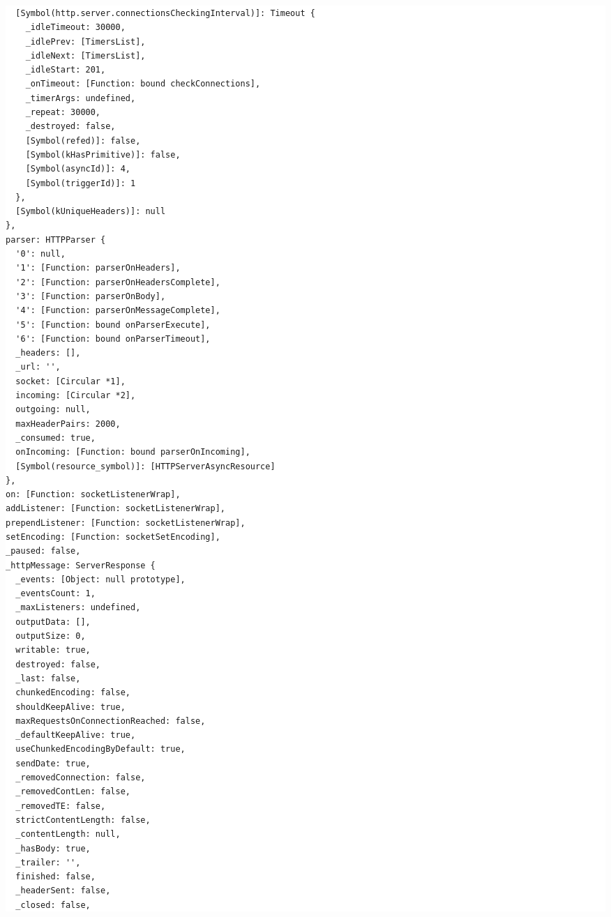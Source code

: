       [Symbol(http.server.connectionsCheckingInterval)]: Timeout {
        _idleTimeout: 30000,
        _idlePrev: [TimersList],
        _idleNext: [TimersList],
        _idleStart: 201,
        _onTimeout: [Function: bound checkConnections],
        _timerArgs: undefined,
        _repeat: 30000,
        _destroyed: false,
        [Symbol(refed)]: false,
        [Symbol(kHasPrimitive)]: false,
        [Symbol(asyncId)]: 4,
        [Symbol(triggerId)]: 1
      },
      [Symbol(kUniqueHeaders)]: null
    },
    parser: HTTPParser {
      '0': null,
      '1': [Function: parserOnHeaders],
      '2': [Function: parserOnHeadersComplete],
      '3': [Function: parserOnBody],
      '4': [Function: parserOnMessageComplete],
      '5': [Function: bound onParserExecute],
      '6': [Function: bound onParserTimeout],
      _headers: [],
      _url: '',
      socket: [Circular *1],
      incoming: [Circular *2],
      outgoing: null,
      maxHeaderPairs: 2000,
      _consumed: true,
      onIncoming: [Function: bound parserOnIncoming],
      [Symbol(resource_symbol)]: [HTTPServerAsyncResource]
    },
    on: [Function: socketListenerWrap],
    addListener: [Function: socketListenerWrap],
    prependListener: [Function: socketListenerWrap],
    setEncoding: [Function: socketSetEncoding],
    _paused: false,
    _httpMessage: ServerResponse {
      _events: [Object: null prototype],
      _eventsCount: 1,
      _maxListeners: undefined,
      outputData: [],
      outputSize: 0,
      writable: true,
      destroyed: false,
      _last: false,
      chunkedEncoding: false,
      shouldKeepAlive: true,
      maxRequestsOnConnectionReached: false,
      _defaultKeepAlive: true,
      useChunkedEncodingByDefault: true,
      sendDate: true,
      _removedConnection: false,
      _removedContLen: false,
      _removedTE: false,
      strictContentLength: false,
      _contentLength: null,
      _hasBody: true,
      _trailer: '',
      finished: false,
      _headerSent: false,
      _closed: false,

  [Symbol(kCapture)]: false,
  [Symbol(kHeaders)]: {
  [Symbol(kHeadersCount)]: 18,
  [Symbol(kTrailers)]: null,
  [Symbol(kTrailersCount)]: 0